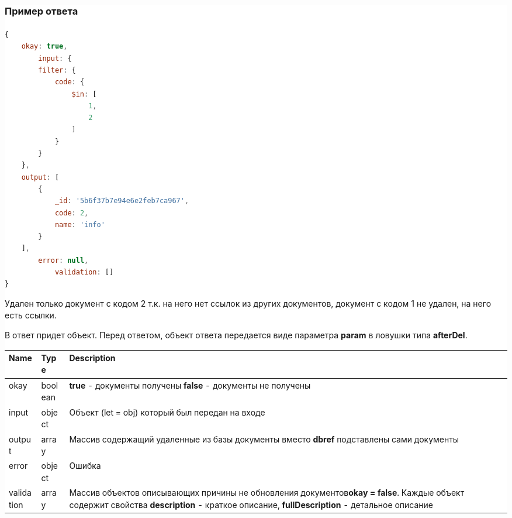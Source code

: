 ### Пример ответа

```js
{
    okay: true,
        input: {
        filter: {
            code: {
                $in: [
                    1,
                    2
                ]
            }
        }
    },
    output: [
        {
            _id: '5b6f37b7e94e6e2feb7ca967',
            code: 2,
            name: 'info'
        }
    ],
        error: null,
            validation: []
}
```

Удален только документ с кодом 2 т.к. на него нет ссылок из других документов, документ с кодом 1 не удален, на него есть ссылки.

В ответ придет объект. Перед ответом, объект ответа передается виде параметра **param** в ловушки типа **afterDel**.

| Name | Type | Description |
| :--- | :--- | :--- |
| okay | boolean | **true** - документы получены **false** - документы не получены |
| input | object | Объект \(let = obj\) который был передан на входе |
| output | array | Массив содержащий удаленные из базы документы вместо **dbref** подставлены сами документы |
| error | object | Ошибка |
| validation | array | Массив объектов описывающих причины не обновления документов**okay = false**. Каждые объект содержит свойства **description** - краткое описание, **fullDescription** - детальное описание |



